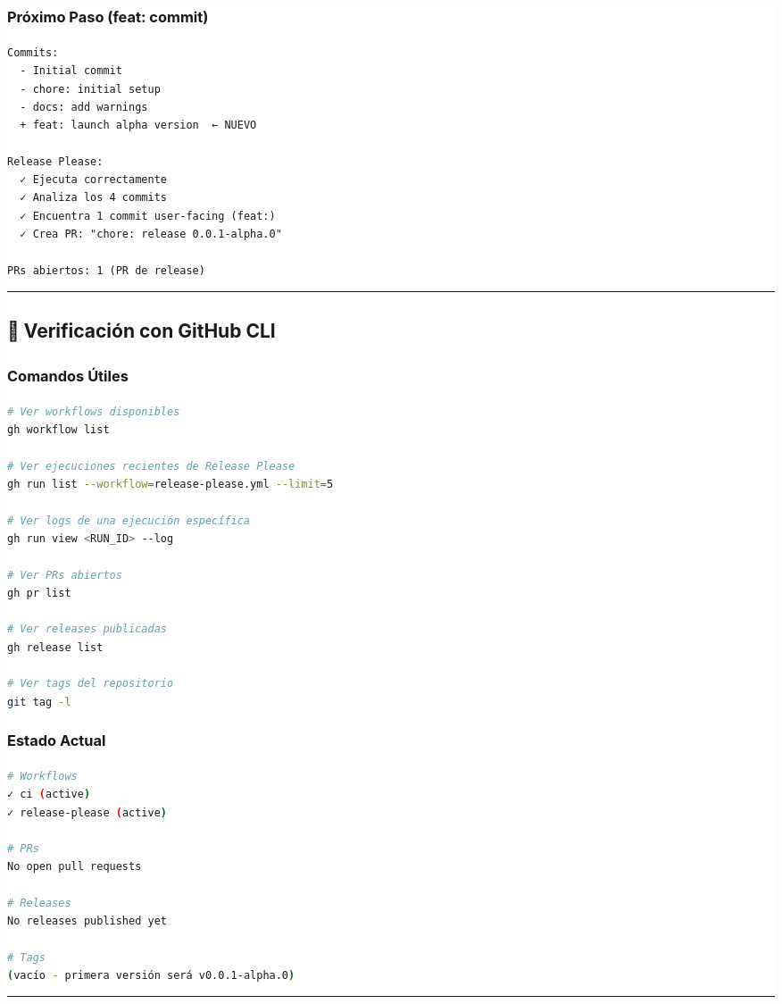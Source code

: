 ### Próximo Paso (feat: commit)

```
Commits:
  - Initial commit
  - chore: initial setup
  - docs: add warnings
  + feat: launch alpha version  ← NUEVO

Release Please:
  ✓ Ejecuta correctamente
  ✓ Analiza los 4 commits
  ✓ Encuentra 1 commit user-facing (feat:)
  ✓ Crea PR: "chore: release 0.0.1-alpha.0"
  
PRs abiertos: 1 (PR de release)
```

---

## 🔗 Verificación con GitHub CLI

### Comandos Útiles

```bash
# Ver workflows disponibles
gh workflow list

# Ver ejecuciones recientes de Release Please
gh run list --workflow=release-please.yml --limit=5

# Ver logs de una ejecución específica
gh run view <RUN_ID> --log

# Ver PRs abiertos
gh pr list

# Ver releases publicadas
gh release list

# Ver tags del repositorio
git tag -l
```

### Estado Actual

```bash
# Workflows
✓ ci (active)
✓ release-please (active)

# PRs
No open pull requests

# Releases
No releases published yet

# Tags
(vacío - primera versión será v0.0.1-alpha.0)
```

---